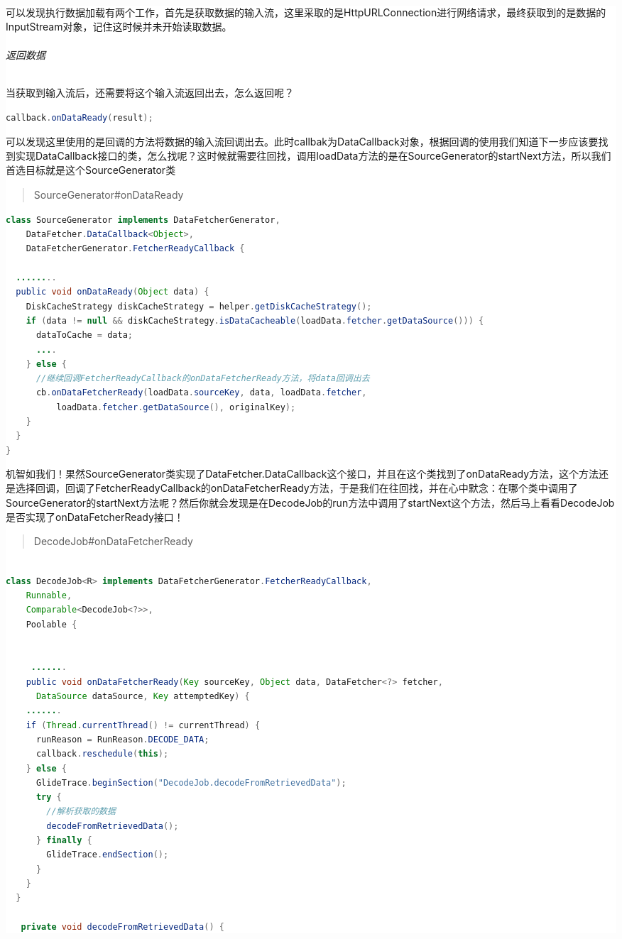 可以发现执行数据加载有两个工作，首先是获取数据的输入流，这里采取的是HttpURLConnection进行网络请求，最终获取到的是数据的InputStream对象，记住这时候并未开始读取数据。

###### 返回数据

当获取到输入流后，还需要将这个输入流返回出去，怎么返回呢？

```java
callback.onDataReady(result);
```

可以发现这里使用的是回调的方法将数据的输入流回调出去。此时callbak为DataCallback对象，根据回调的使用我们知道下一步应该要找到实现DataCallback接口的类，怎么找呢？这时候就需要往回找，调用loadData方法的是在SourceGenerator的startNext方法，所以我们首选目标就是这个SourceGenerator类

> SourceGenerator#onDataReady

```java
class SourceGenerator implements DataFetcherGenerator,
    DataFetcher.DataCallback<Object>,
    DataFetcherGenerator.FetcherReadyCallback {
        
  ........
  public void onDataReady(Object data) {
    DiskCacheStrategy diskCacheStrategy = helper.getDiskCacheStrategy();
    if (data != null && diskCacheStrategy.isDataCacheable(loadData.fetcher.getDataSource())) {
      dataToCache = data;
      ....
    } else {
	  //继续回调FetcherReadyCallback的onDataFetcherReady方法，将data回调出去
      cb.onDataFetcherReady(loadData.sourceKey, data, loadData.fetcher,
          loadData.fetcher.getDataSource(), originalKey);
    }
  }
}
```

机智如我们！果然SourceGenerator类实现了DataFetcher.DataCallback这个接口，并且在这个类找到了onDataReady方法，这个方法还是选择回调，回调了FetcherReadyCallback的onDataFetcherReady方法，于是我们在往回找，并在心中默念：在哪个类中调用了SourceGenerator的startNext方法呢？然后你就会发现是在DecodeJob的run方法中调用了startNext这个方法，然后马上看看DecodeJob是否实现了onDataFetcherReady接口！

> DecodeJob#onDataFetcherReady

```java
  
class DecodeJob<R> implements DataFetcherGenerator.FetcherReadyCallback,
    Runnable,
    Comparable<DecodeJob<?>>,
    Poolable {
        
        
     .......   
	public void onDataFetcherReady(Key sourceKey, Object data, DataFetcher<?> fetcher,
      DataSource dataSource, Key attemptedKey) {
    .......
    if (Thread.currentThread() != currentThread) {
      runReason = RunReason.DECODE_DATA;
      callback.reschedule(this);
    } else {
      GlideTrace.beginSection("DecodeJob.decodeFromRetrievedData");
      try {
	  	//解析获取的数据
        decodeFromRetrievedData();
      } finally {
        GlideTrace.endSection();
      }
    }
  }
  
   private void decodeFromRetrievedData() {
```